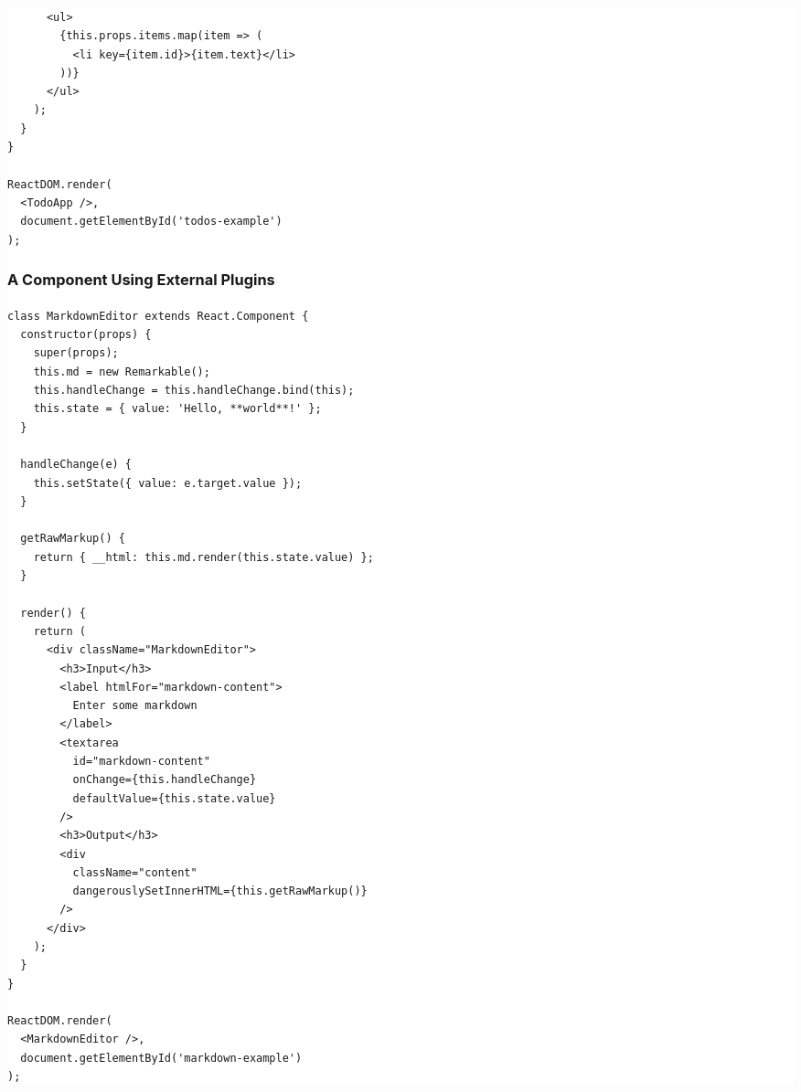 ```
      <ul>
        {this.props.items.map(item => (
          <li key={item.id}>{item.text}</li>
        ))}
      </ul>
    );
  }
}

ReactDOM.render(
  <TodoApp />,
  document.getElementById('todos-example')
);

```

### A Component Using External Plugins

```
class MarkdownEditor extends React.Component {
  constructor(props) {
    super(props);
    this.md = new Remarkable();
    this.handleChange = this.handleChange.bind(this);
    this.state = { value: 'Hello, **world**!' };
  }

  handleChange(e) {
    this.setState({ value: e.target.value });
  }

  getRawMarkup() {
    return { __html: this.md.render(this.state.value) };
  }

  render() {
    return (
      <div className="MarkdownEditor">
        <h3>Input</h3>
        <label htmlFor="markdown-content">
          Enter some markdown
        </label>
        <textarea
          id="markdown-content"
          onChange={this.handleChange}
          defaultValue={this.state.value}
        />
        <h3>Output</h3>
        <div
          className="content"
          dangerouslySetInnerHTML={this.getRawMarkup()}
        />
      </div>
    );
  }
}

ReactDOM.render(
  <MarkdownEditor />,
  document.getElementById('markdown-example')
);

```
